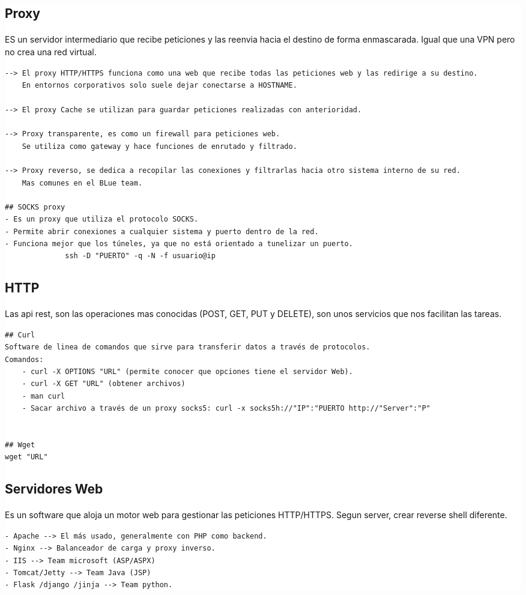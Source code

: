 ## Proxy ##

ES un servidor intermediario que recibe peticiones y las reenvia hacia el destino de forma enmascarada.
Igual que una VPN pero no crea una red virtual.

	--> El proxy HTTP/HTTPS funciona como una web que recibe todas las peticiones web y las redirige a su destino.
	    En entornos corporativos solo suele dejar conectarse a HOSTNAME.

	--> El proxy Cache se utilizan para guardar peticiones realizadas con anterioridad.

	--> Proxy transparente, es como un firewall para peticiones web. 
	    Se utiliza como gateway y hace funciones de enrutado y filtrado.

	--> Proxy reverso, se dedica a recopilar las conexiones y filtrarlas hacia otro sistema interno de su red.
	    Mas comunes en el BLue team.

	## SOCKS proxy
	- Es un proxy que utiliza el protocolo SOCKS.
	- Permite abrir conexiones a cualquier sistema y puerto dentro de la red.
	- Funciona mejor que los túneles, ya que no está orientado a tunelizar un puerto.
	              ssh -D "PUERTO" -q -N -f usuario@ip

## HTTP ##

Las api rest, son las operaciones mas conocidas (POST, GET, PUT y DELETE), son unos servicios que nos facilitan las tareas.

	## Curl
	Software de linea de comandos que sirve para transferir datos a través de protocolos.
	Comandos:
		- curl -X OPTIONS "URL" (permite conocer que opciones tiene el servidor Web).
		- curl -X GET "URL" (obtener archivos)
		- man curl
		- Sacar archivo a través de un proxy socks5: curl -x socks5h://"IP":"PUERTO http://"Server":"P"


	## Wget
	wget "URL"

## Servidores Web ##

Es un software que aloja un motor web para gestionar las peticiones HTTP/HTTPS.
Segun server, crear reverse shell diferente.

	- Apache --> El más usado, generalmente con PHP como backend.
	- Nginx --> Balanceador de carga y proxy inverso.
	- IIS --> Team microsoft (ASP/ASPX)
	- Tomcat/Jetty --> Team Java (JSP)
	- Flask /django /jinja --> Team python.	
